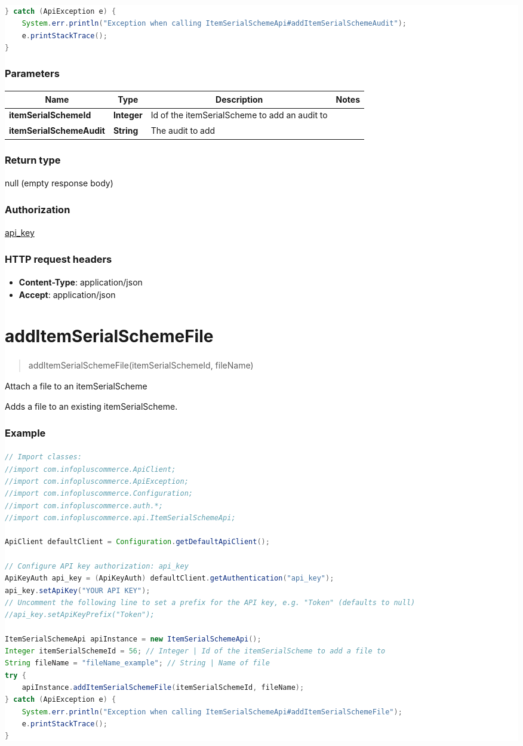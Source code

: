 ```java
} catch (ApiException e) {
    System.err.println("Exception when calling ItemSerialSchemeApi#addItemSerialSchemeAudit");
    e.printStackTrace();
}
```

### Parameters

Name | Type | Description  | Notes
------------- | ------------- | ------------- | -------------
 **itemSerialSchemeId** | **Integer**| Id of the itemSerialScheme to add an audit to |
 **itemSerialSchemeAudit** | **String**| The audit to add |

### Return type

null (empty response body)

### Authorization

[api_key](../README.md#api_key)

### HTTP request headers

 - **Content-Type**: application/json
 - **Accept**: application/json

<a name="addItemSerialSchemeFile"></a>
# **addItemSerialSchemeFile**
> addItemSerialSchemeFile(itemSerialSchemeId, fileName)

Attach a file to an itemSerialScheme

Adds a file to an existing itemSerialScheme.

### Example
```java
// Import classes:
//import com.infopluscommerce.ApiClient;
//import com.infopluscommerce.ApiException;
//import com.infopluscommerce.Configuration;
//import com.infopluscommerce.auth.*;
//import com.infopluscommerce.api.ItemSerialSchemeApi;

ApiClient defaultClient = Configuration.getDefaultApiClient();

// Configure API key authorization: api_key
ApiKeyAuth api_key = (ApiKeyAuth) defaultClient.getAuthentication("api_key");
api_key.setApiKey("YOUR API KEY");
// Uncomment the following line to set a prefix for the API key, e.g. "Token" (defaults to null)
//api_key.setApiKeyPrefix("Token");

ItemSerialSchemeApi apiInstance = new ItemSerialSchemeApi();
Integer itemSerialSchemeId = 56; // Integer | Id of the itemSerialScheme to add a file to
String fileName = "fileName_example"; // String | Name of file
try {
    apiInstance.addItemSerialSchemeFile(itemSerialSchemeId, fileName);
} catch (ApiException e) {
    System.err.println("Exception when calling ItemSerialSchemeApi#addItemSerialSchemeFile");
    e.printStackTrace();
}
```
